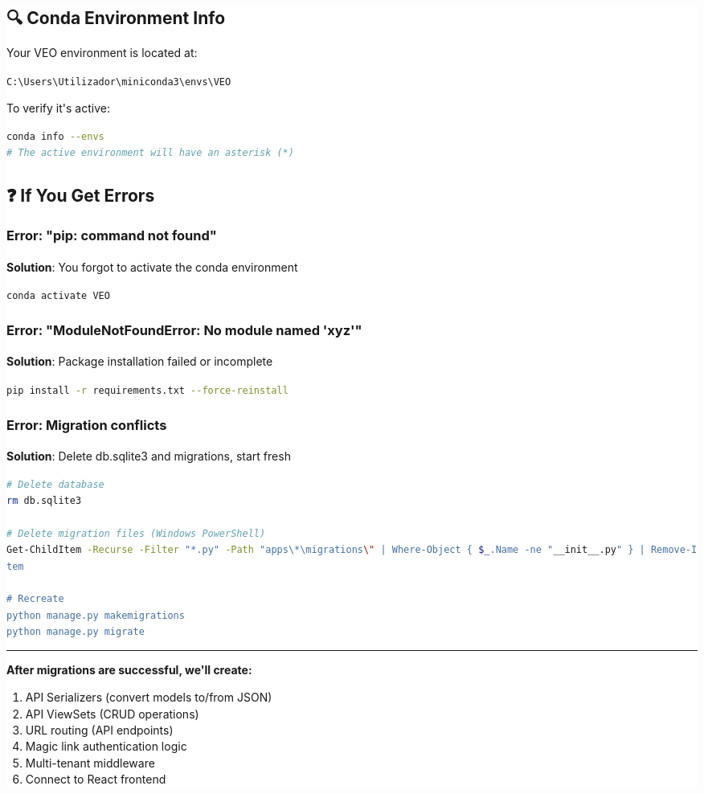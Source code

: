 ## 🔍 Conda Environment Info

Your VEO environment is located at:
```
C:\Users\Utilizador\miniconda3\envs\VEO
```

To verify it's active:
```bash
conda info --envs
# The active environment will have an asterisk (*)
```

## ❓ If You Get Errors

### Error: "pip: command not found"
**Solution**: You forgot to activate the conda environment
```bash
conda activate VEO
```

### Error: "ModuleNotFoundError: No module named 'xyz'"
**Solution**: Package installation failed or incomplete
```bash
pip install -r requirements.txt --force-reinstall
```

### Error: Migration conflicts
**Solution**: Delete db.sqlite3 and migrations, start fresh
```bash
# Delete database
rm db.sqlite3

# Delete migration files (Windows PowerShell)
Get-ChildItem -Recurse -Filter "*.py" -Path "apps\*\migrations\" | Where-Object { $_.Name -ne "__init__.py" } | Remove-Item

# Recreate
python manage.py makemigrations
python manage.py migrate
```

---

**After migrations are successful, we'll create:**
1. API Serializers (convert models to/from JSON)
2. API ViewSets (CRUD operations)
3. URL routing (API endpoints)
4. Magic link authentication logic
5. Multi-tenant middleware
6. Connect to React frontend
